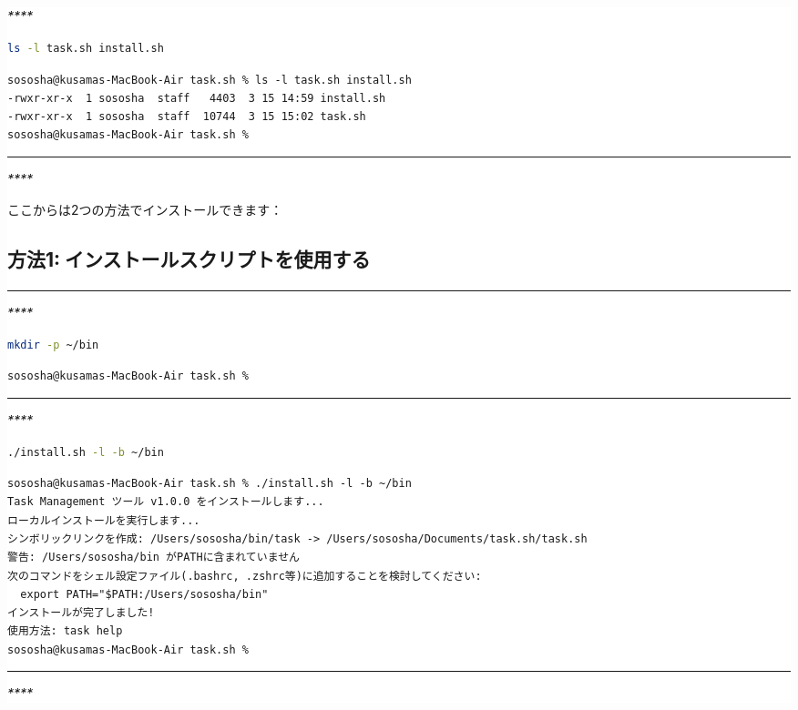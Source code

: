 
_****_

```bash
ls -l task.sh install.sh
```

```
sososha@kusamas-MacBook-Air task.sh % ls -l task.sh install.sh
-rwxr-xr-x  1 sososha  staff   4403  3 15 14:59 install.sh
-rwxr-xr-x  1 sososha  staff  10744  3 15 15:02 task.sh
sososha@kusamas-MacBook-Air task.sh %
```

---

_****_

ここからは2つの方法でインストールできます：

## 方法1: インストールスクリプトを使用する

---

_****_

```bash
mkdir -p ~/bin
```

```
sososha@kusamas-MacBook-Air task.sh % 

```

---

_****_

```bash
./install.sh -l -b ~/bin
```

```
sososha@kusamas-MacBook-Air task.sh % ./install.sh -l -b ~/bin
Task Management ツール v1.0.0 をインストールします...
ローカルインストールを実行します...
シンボリックリンクを作成: /Users/sososha/bin/task -> /Users/sososha/Documents/task.sh/task.sh
警告: /Users/sososha/bin がPATHに含まれていません
次のコマンドをシェル設定ファイル(.bashrc, .zshrc等)に追加することを検討してください:
  export PATH="$PATH:/Users/sososha/bin"
インストールが完了しました!
使用方法: task help
sososha@kusamas-MacBook-Air task.sh %
```

---

_****_
